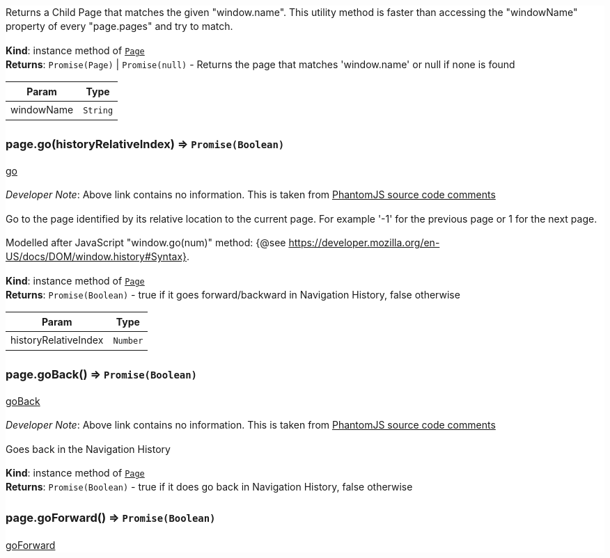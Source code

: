 Returns a Child Page that matches the given "window.name".
This utility method is faster than accessing the
"windowName" property of every "page.pages"
and try to match.

**Kind**: instance method of <code>[Page](#Page)</code>  
**Returns**: <code>Promise(Page)</code> &#124; <code>Promise(null)</code> - Returns the page that matches 'window.name'
                                       or null if none is found  

| Param | Type |
| --- | --- |
| windowName | <code>String</code> | 

<a name="Page+go"></a>

### page.go(historyRelativeIndex) ⇒ <code>Promise(Boolean)</code>
[go](http://phantomjs.org/api/webpage/method/go.html)

*Developer Note*: Above link contains no information.
This is taken from [PhantomJS source code comments](https://github.com/ariya/phantomjs/blob/master/src/webpage.h)

Go to the page identified by its relative location to the current page.
For example '-1' for the previous page or 1 for the next page.

Modelled after JavaScript "window.go(num)" method:
{@see https://developer.mozilla.org/en-US/docs/DOM/window.history#Syntax}.

**Kind**: instance method of <code>[Page](#Page)</code>  
**Returns**: <code>Promise(Boolean)</code> - true if it goes forward/backward in Navigation History, false otherwise  

| Param | Type |
| --- | --- |
| historyRelativeIndex | <code>Number</code> | 

<a name="Page+goBack"></a>

### page.goBack() ⇒ <code>Promise(Boolean)</code>
[goBack](http://phantomjs.org/api/webpage/method/go-back.html)


*Developer Note*: Above link contains no information.
This is taken from [PhantomJS source code comments](https://github.com/ariya/phantomjs/blob/master/src/webpage.h)

Goes back in the Navigation History

**Kind**: instance method of <code>[Page](#Page)</code>  
**Returns**: <code>Promise(Boolean)</code> - true if it does go back in Navigation History, false otherwise  
<a name="Page+goForward"></a>

### page.goForward() ⇒ <code>Promise(Boolean)</code>
[goForward](http://phantomjs.org/api/webpage/method/go-forward.html)
